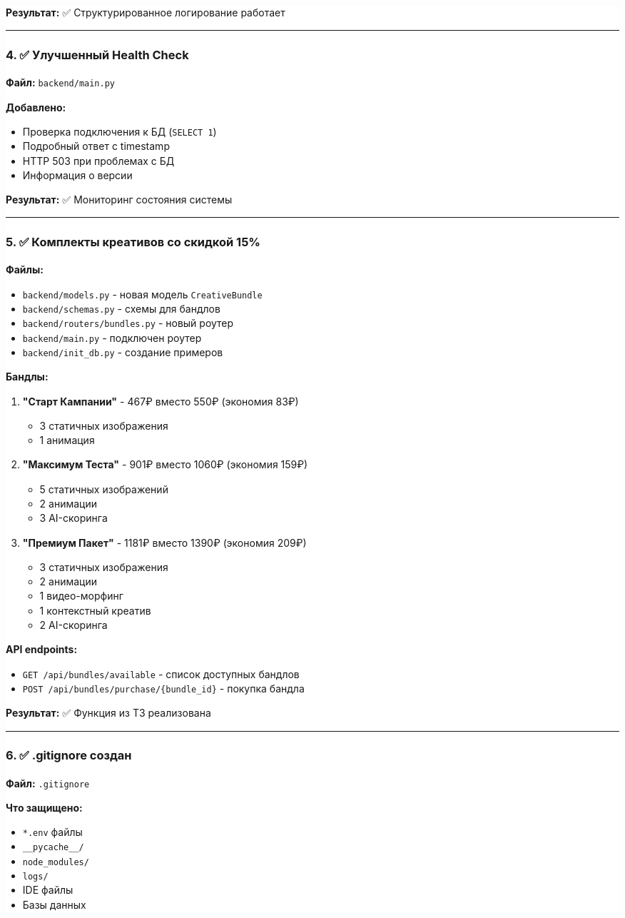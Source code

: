 **Результат:** ✅ Структурированное логирование работает

---

### 4. ✅ Улучшенный Health Check
**Файл:** `backend/main.py`

**Добавлено:**
- Проверка подключения к БД (`SELECT 1`)
- Подробный ответ с timestamp
- HTTP 503 при проблемах с БД
- Информация о версии

**Результат:** ✅ Мониторинг состояния системы

---

### 5. ✅ Комплекты креативов со скидкой 15%
**Файлы:**
- `backend/models.py` - новая модель `CreativeBundle`
- `backend/schemas.py` - схемы для бандлов
- `backend/routers/bundles.py` - новый роутер
- `backend/main.py` - подключен роутер
- `backend/init_db.py` - создание примеров

**Бандлы:**
1. **"Старт Кампании"** - 467₽ вместо 550₽ (экономия 83₽)
   - 3 статичных изображения
   - 1 анимация

2. **"Максимум Теста"** - 901₽ вместо 1060₽ (экономия 159₽)
   - 5 статичных изображений
   - 2 анимации
   - 3 AI-скоринга

3. **"Премиум Пакет"** - 1181₽ вместо 1390₽ (экономия 209₽)
   - 3 статичных изображения
   - 2 анимации
   - 1 видео-морфинг
   - 1 контекстный креатив
   - 2 AI-скоринга

**API endpoints:**
- `GET /api/bundles/available` - список доступных бандлов
- `POST /api/bundles/purchase/{bundle_id}` - покупка бандла

**Результат:** ✅ Функция из ТЗ реализована

---

### 6. ✅ .gitignore создан
**Файл:** `.gitignore`

**Что защищено:**
- `*.env` файлы
- `__pycache__/`
- `node_modules/`
- `logs/`
- IDE файлы
- Базы данных
